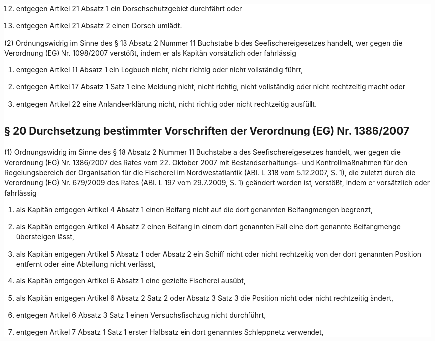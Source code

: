 
12. entgegen Artikel 21 Absatz 1 ein Dorschschutzgebiet durchfährt oder


13. entgegen Artikel 21 Absatz 2 einen Dorsch umlädt.




(2) Ordnungswidrig im Sinne des § 18 Absatz 2 Nummer 11 Buchstabe b
des Seefischereigesetzes handelt, wer gegen die Verordnung (EG) Nr.
1098/2007 verstößt, indem er als Kapitän vorsätzlich oder fahrlässig

1.  entgegen Artikel 11 Absatz 1 ein Logbuch nicht, nicht richtig oder
    nicht vollständig führt,


2.  entgegen Artikel 17 Absatz 1 Satz 1 eine Meldung nicht, nicht richtig,
    nicht vollständig oder nicht rechtzeitig macht oder


3.  entgegen Artikel 22 eine Anlandeerklärung nicht, nicht richtig oder
    nicht rechtzeitig ausfüllt.

## § 20 Durchsetzung bestimmter Vorschriften der Verordnung (EG) Nr. 1386/2007

(1) Ordnungswidrig im Sinne des § 18 Absatz 2 Nummer 11 Buchstabe a
des Seefischereigesetzes handelt, wer gegen die Verordnung (EG) Nr.
1386/2007 des Rates vom 22. Oktober 2007 mit Bestandserhaltungs- und
Kontrollmaßnahmen für den Regelungsbereich der Organisation für die
Fischerei im Nordwestatlantik (ABl. L 318 vom 5.12.2007, S. 1), die
zuletzt durch die Verordnung (EG) Nr. 679/2009 des Rates (ABl. L 197
vom 29.7.2009, S. 1) geändert worden ist, verstößt, indem er
vorsätzlich oder fahrlässig

1.  als Kapitän entgegen Artikel 4 Absatz 1 einen Beifang nicht auf die
    dort genannten Beifangmengen begrenzt,


2.  als Kapitän entgegen Artikel 4 Absatz 2 einen Beifang in einem dort
    genannten Fall eine dort genannte Beifangmenge übersteigen lässt,


3.  als Kapitän entgegen Artikel 5 Absatz 1 oder Absatz 2 ein Schiff nicht
    oder nicht rechtzeitig von der dort genannten Position entfernt oder
    eine Abteilung nicht verlässt,


4.  als Kapitän entgegen Artikel 6 Absatz 1 eine gezielte Fischerei
    ausübt,


5.  als Kapitän entgegen Artikel 6 Absatz 2 Satz 2 oder Absatz 3 Satz 3
    die Position nicht oder nicht rechtzeitig ändert,


6.  entgegen Artikel 6 Absatz 3 Satz 1 einen Versuchsfischzug nicht
    durchführt,


7.  entgegen Artikel 7 Absatz 1 Satz 1 erster Halbsatz ein dort genanntes
    Schleppnetz verwendet,
